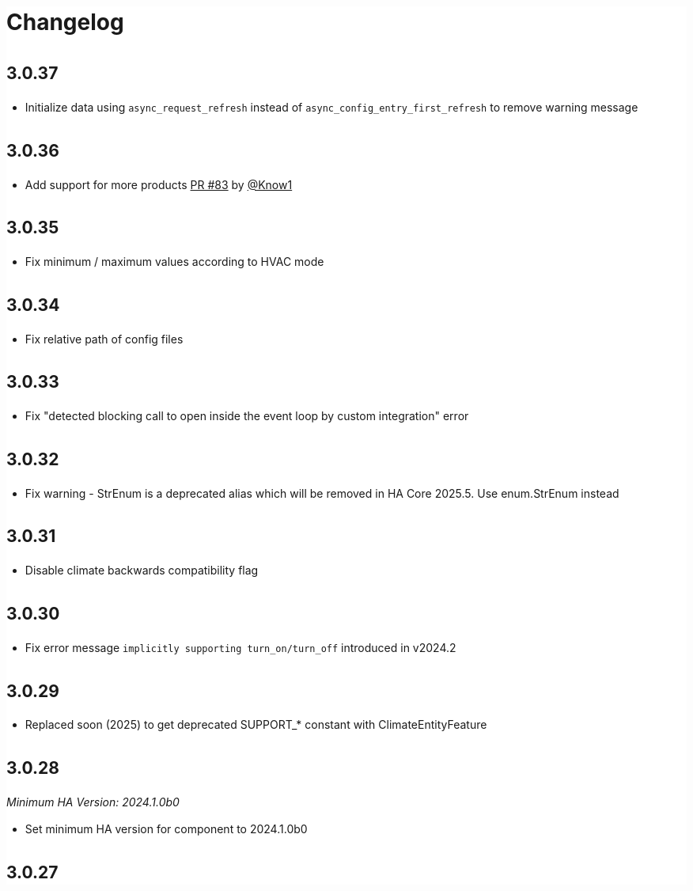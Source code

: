 # Changelog

## 3.0.37

- Initialize data using `async_request_refresh` instead of `async_config_entry_first_refresh` to remove warning message

## 3.0.36

- Add support for more products [PR #83](https://github.com/radical-squared/aquatemp/pull/83) by [@Know1](https://github.com/Know1)

## 3.0.35

- Fix minimum / maximum values according to HVAC mode

## 3.0.34

- Fix relative path of config files

## 3.0.33

- Fix "detected blocking call to open inside the event loop by custom integration" error

## 3.0.32

- Fix warning - StrEnum is a deprecated alias which will be removed in HA Core 2025.5. Use enum.StrEnum instead

## 3.0.31

- Disable climate backwards compatibility flag

## 3.0.30

- Fix error message `implicitly supporting turn_on/turn_off` introduced in v2024.2

## 3.0.29

- Replaced soon (2025) to get deprecated SUPPORT\_\* constant with ClimateEntityFeature

## 3.0.28

_Minimum HA Version: 2024.1.0b0_

- Set minimum HA version for component to 2024.1.0b0

## 3.0.27
